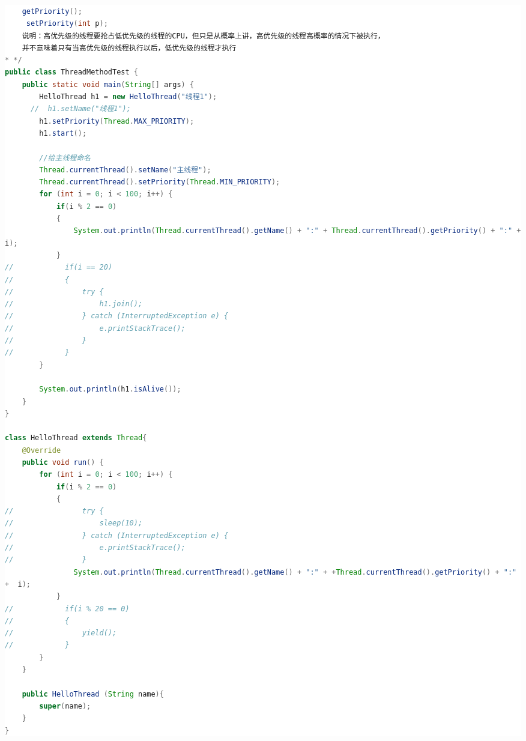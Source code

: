 ~~~java
    getPriority();
     setPriority(int p);
    说明：高优先级的线程要抢占低优先级的线程的CPU，但只是从概率上讲，高优先级的线程高概率的情况下被执行，
    并不意味着只有当高优先级的线程执行以后，低优先级的线程才执行
* */
public class ThreadMethodTest {
    public static void main(String[] args) {
        HelloThread h1 = new HelloThread("线程1");
      //  h1.setName("线程1");
        h1.setPriority(Thread.MAX_PRIORITY);
        h1.start();

        //给主线程命名
        Thread.currentThread().setName("主线程");
        Thread.currentThread().setPriority(Thread.MIN_PRIORITY);
        for (int i = 0; i < 100; i++) {
            if(i % 2 == 0)
            {
                System.out.println(Thread.currentThread().getName() + ":" + Thread.currentThread().getPriority() + ":" + i);
            }
//            if(i == 20)
//            {
//                try {
//                    h1.join();
//                } catch (InterruptedException e) {
//                    e.printStackTrace();
//                }
//            }
        }

        System.out.println(h1.isAlive());
    }
}

class HelloThread extends Thread{
    @Override
    public void run() {
        for (int i = 0; i < 100; i++) {
            if(i % 2 == 0)
            {
//                try {
//                    sleep(10);
//                } catch (InterruptedException e) {
//                    e.printStackTrace();
//                }
                System.out.println(Thread.currentThread().getName() + ":" + +Thread.currentThread().getPriority() + ":" +  i);
            }
//            if(i % 20 == 0)
//            {
//                yield();
//            }
        }
    }

    public HelloThread (String name){
        super(name);
    }
}
~~~
